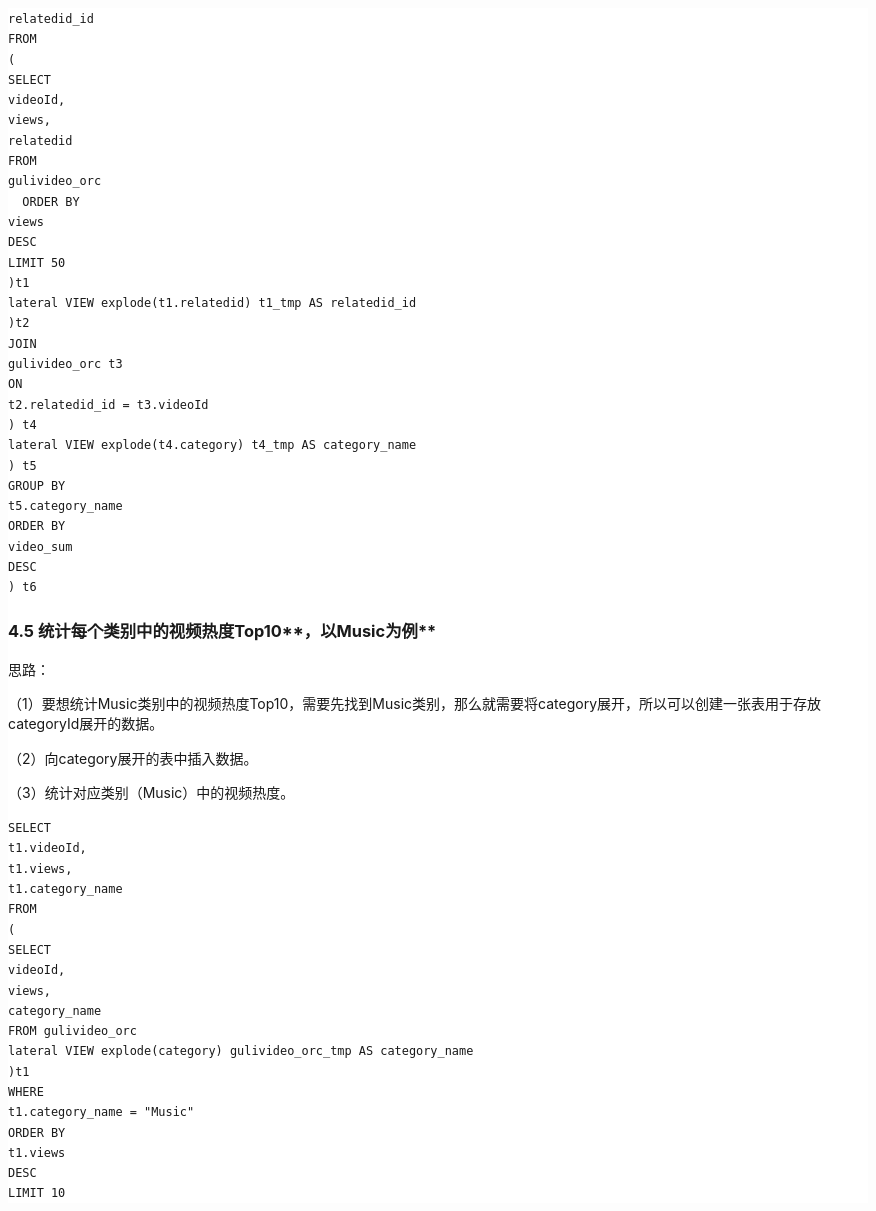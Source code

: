 ```
relatedid_id
FROM
(
SELECT
videoId,
views,
relatedid
FROM
gulivideo_orc
  ORDER BY
views
DESC
LIMIT 50
)t1
lateral VIEW explode(t1.relatedid) t1_tmp AS relatedid_id
)t2
JOIN
gulivideo_orc t3
ON
t2.relatedid_id = t3.videoId
) t4
lateral VIEW explode(t4.category) t4_tmp AS category_name
) t5
GROUP BY
t5.category_name
ORDER BY
video_sum
DESC
) t6
```

### **4.5 ****统计每个类别中的视频热度****Top10****，以****Music****为例**

思路：

（1）要想统计Music类别中的视频热度Top10，需要先找到Music类别，那么就需要将category展开，所以可以创建一张表用于存放categoryId展开的数据。

（2）向category展开的表中插入数据。

（3）统计对应类别（Music）中的视频热度。

```
SELECT
t1.videoId,
t1.views,
t1.category_name
FROM
(
SELECT
videoId,
views,
category_name
FROM gulivideo_orc
lateral VIEW explode(category) gulivideo_orc_tmp AS category_name
)t1
WHERE
t1.category_name = "Music"
ORDER BY
t1.views
DESC
LIMIT 10
```

